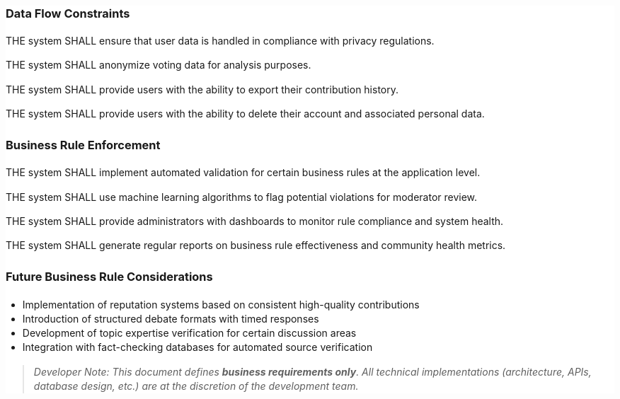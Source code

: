 ### Data Flow Constraints
THE system SHALL ensure that user data is handled in compliance with privacy regulations.

THE system SHALL anonymize voting data for analysis purposes.

THE system SHALL provide users with the ability to export their contribution history.

THE system SHALL provide users with the ability to delete their account and associated personal data.

### Business Rule Enforcement
THE system SHALL implement automated validation for certain business rules at the application level.

THE system SHALL use machine learning algorithms to flag potential violations for moderator review.

THE system SHALL provide administrators with dashboards to monitor rule compliance and system health.

THE system SHALL generate regular reports on business rule effectiveness and community health metrics.

### Future Business Rule Considerations
- Implementation of reputation systems based on consistent high-quality contributions
- Introduction of structured debate formats with timed responses
- Development of topic expertise verification for certain discussion areas
- Integration with fact-checking databases for automated source verification

> *Developer Note: This document defines **business requirements only**. All technical implementations (architecture, APIs, database design, etc.) are at the discretion of the development team.*